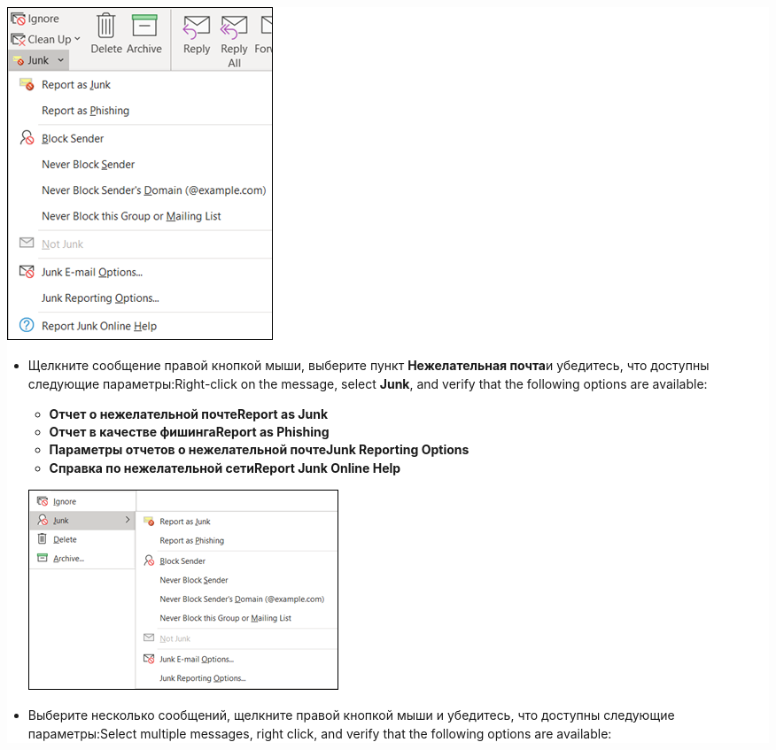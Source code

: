   ![Отправка нежелательных или фишинговых сообщений электронной почты с ленты](../../media/junk-email-reporting-ribbon.png)

- <span data-ttu-id="097c1-187">Щелкните сообщение правой кнопкой мыши, выберите пункт **Нежелательная почта**и убедитесь, что доступны следующие параметры:</span><span class="sxs-lookup"><span data-stu-id="097c1-187">Right-click on the message, select **Junk**, and verify that the following options are available:</span></span>

  - <span data-ttu-id="097c1-188">**Отчет о нежелательной почте**</span><span class="sxs-lookup"><span data-stu-id="097c1-188">**Report as Junk**</span></span>
  - <span data-ttu-id="097c1-189">**Отчет в качестве фишинга**</span><span class="sxs-lookup"><span data-stu-id="097c1-189">**Report as Phishing**</span></span>
  - <span data-ttu-id="097c1-190">**Параметры отчетов о нежелательной почте**</span><span class="sxs-lookup"><span data-stu-id="097c1-190">**Junk Reporting Options**</span></span>
  - <span data-ttu-id="097c1-191">**Справка по нежелательной сети**</span><span class="sxs-lookup"><span data-stu-id="097c1-191">**Report Junk Online Help**</span></span>

  ![Сообщить о нежелательных или фишинговых сообщениях, щелкнув правой кнопкой мыши](../../media/junk-email-reporting-right-click.png)

- <span data-ttu-id="097c1-193">Выберите несколько сообщений, щелкните правой кнопкой мыши и убедитесь, что доступны следующие параметры:</span><span class="sxs-lookup"><span data-stu-id="097c1-193">Select multiple messages, right click, and verify that the following options are available:</span></span>
